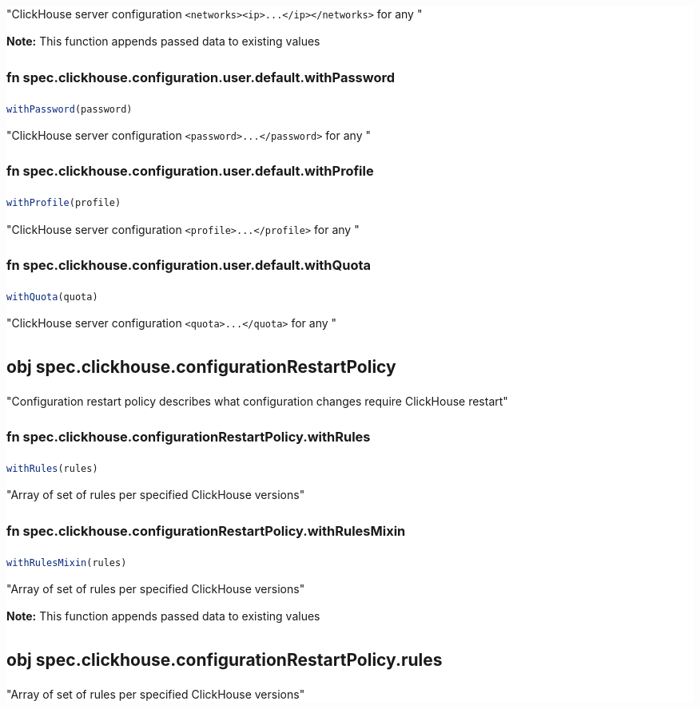 "ClickHouse server configuration `<networks><ip>...</ip></networks>` for any <user>"

**Note:** This function appends passed data to existing values

### fn spec.clickhouse.configuration.user.default.withPassword

```ts
withPassword(password)
```

"ClickHouse server configuration `<password>...</password>` for any <user>"

### fn spec.clickhouse.configuration.user.default.withProfile

```ts
withProfile(profile)
```

"ClickHouse server configuration `<profile>...</profile>` for any <user>"

### fn spec.clickhouse.configuration.user.default.withQuota

```ts
withQuota(quota)
```

"ClickHouse server configuration `<quota>...</quota>` for any <user>"

## obj spec.clickhouse.configurationRestartPolicy

"Configuration restart policy describes what configuration changes require ClickHouse restart"

### fn spec.clickhouse.configurationRestartPolicy.withRules

```ts
withRules(rules)
```

"Array of set of rules per specified ClickHouse versions"

### fn spec.clickhouse.configurationRestartPolicy.withRulesMixin

```ts
withRulesMixin(rules)
```

"Array of set of rules per specified ClickHouse versions"

**Note:** This function appends passed data to existing values

## obj spec.clickhouse.configurationRestartPolicy.rules

"Array of set of rules per specified ClickHouse versions"
